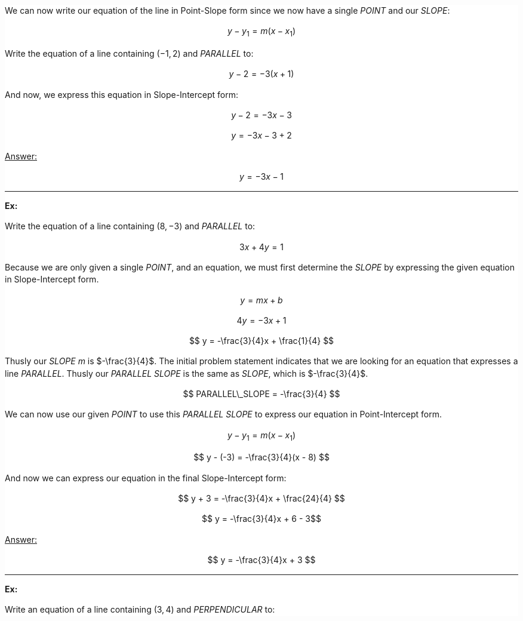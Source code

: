 We can now write our equation of the line in Point-Slope form since we now have
a single _POINT_ and our _SLOPE_:

$$ y - y_1 = m(x-x_1) $$

Write the equation of a line containing $(-1,2)$ and _PARALLEL_ to:

$$ y - 2 = -3(x + 1) $$

And now, we express this equation in Slope-Intercept form:

$$ y - 2 = -3x - 3 $$

$$ y = -3x - 3 + 2 $$

<ins>Answer:</ins>

$$ y = -3x - 1 $$

---

**Ex:**

Write the equation of a line containing $(8, -3)$ and _PARALLEL_ to:

$$ 3x + 4y = 1 $$

Because we are only given a single _POINT_, and an equation, we must first
determine the _SLOPE_ by expressing the given equation in Slope-Intercept form.

$$ y = mx + b $$

$$ 4y = -3x + 1 $$

$$ y = -\frac{3}{4}x + \frac{1}{4} $$

Thusly our _SLOPE_ $m$ is $-\frac{3}{4}$. The initial problem statement
indicates that we are looking for an equation that expresses a line _PARALLEL_.
Thusly our _PARALLEL SLOPE_ is the same as _SLOPE_, which is $-\frac{3}{4}$.

$$ PARALLEL\_SLOPE = -\frac{3}{4} $$

We can now use our given _POINT_ to use this _PARALLEL SLOPE_ to express our
equation in Point-Intercept form.

$$ y - y_1 = m(x-x_1) $$

$$ y - (-3) = -\frac{3}{4}(x - 8) $$

And now we can express our equation in the final Slope-Intercept form:

$$ y + 3 = -\frac{3}{4}x + \frac{24}{4} $$

$$ y = -\frac{3}{4}x + 6 - 3$$

<ins>Answer:</ins>

$$ y = -\frac{3}{4}x + 3 $$

---

**Ex:**

Write an equation of a line containing $(3,4)$ and _PERPENDICULAR_ to:
